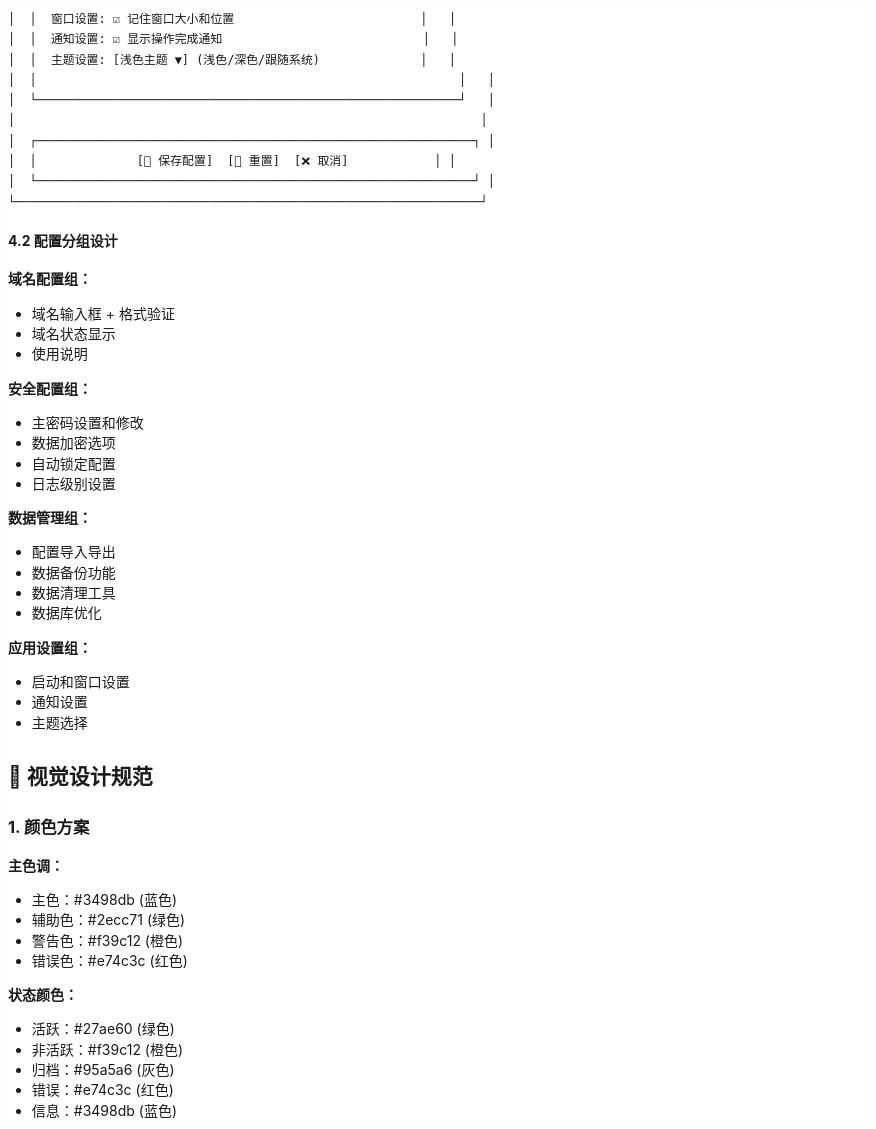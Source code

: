 ```
│  │  窗口设置: ☑️ 记住窗口大小和位置                          │   │
│  │  通知设置: ☑️ 显示操作完成通知                            │   │
│  │  主题设置: [浅色主题 ▼] (浅色/深色/跟随系统)              │   │
│  │                                                           │   │
│  └───────────────────────────────────────────────────────────┘   │
│                                                                 │
│  ┌─────────────────────────────────────────────────────────────┐ │
│  │              [💾 保存配置]  [🔄 重置]  [❌ 取消]            │ │
│  └─────────────────────────────────────────────────────────────┘ │
└─────────────────────────────────────────────────────────────────┘
```

#### 4.2 配置分组设计

**域名配置组：**
- 域名输入框 + 格式验证
- 域名状态显示
- 使用说明

**安全配置组：**
- 主密码设置和修改
- 数据加密选项
- 自动锁定配置
- 日志级别设置

**数据管理组：**
- 配置导入导出
- 数据备份功能
- 数据清理工具
- 数据库优化

**应用设置组：**
- 启动和窗口设置
- 通知设置
- 主题选择

## 🎨 视觉设计规范

### 1. 颜色方案

**主色调：**
- 主色：#3498db (蓝色)
- 辅助色：#2ecc71 (绿色)
- 警告色：#f39c12 (橙色)
- 错误色：#e74c3c (红色)

**状态颜色：**
- 活跃：#27ae60 (绿色)
- 非活跃：#f39c12 (橙色)
- 归档：#95a5a6 (灰色)
- 错误：#e74c3c (红色)
- 信息：#3498db (蓝色)
